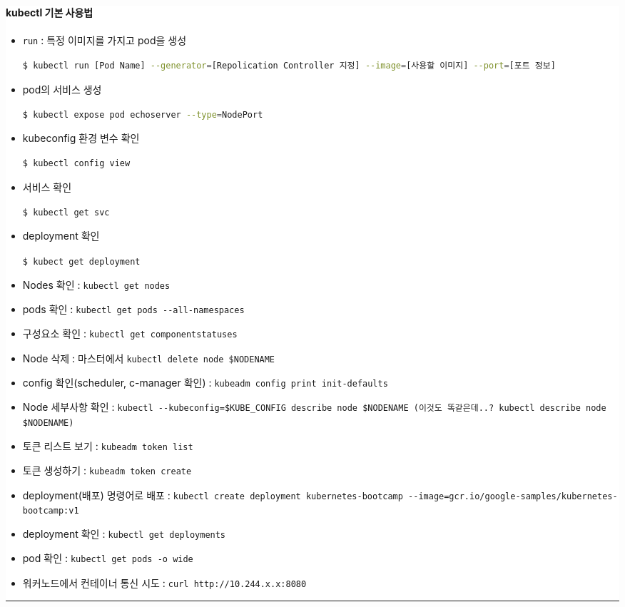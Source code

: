 

#### kubectl 기본 사용법

- `run` : 특정 이미지를 가지고 pod을 생성

  ```bash
  $ kubectl run [Pod Name] --generator=[Repolication Controller 지정] --image=[사용할 이미지] --port=[포트 정보]
  ```

- pod의 서비스 생성

  ```bash
  $ kubectl expose pod echoserver --type=NodePort
  ```

- kubeconfig 환경 변수 확인

  ```bash
  $ kubectl config view
  ```

- 서비스 확인

  ```bash
  $ kubectl get svc
  ```

- deployment 확인

  ```bash
  $ kubect get deployment
  ```

- Nodes 확인 : `kubectl get nodes`

- pods 확인 : `kubectl get pods --all-namespaces`

- 구성요소 확인 : `kubectl get componentstatuses`

- Node 삭제 : 마스터에서 `kubectl delete node $NODENAME`

- config 확인(scheduler, c-manager 확인) : `kubeadm config print init-defaults`

- Node 세부사항 확인 : `kubectl --kubeconfig=$KUBE_CONFIG describe node $NODENAME (이것도 똑같은데..? kubectl describe node $NODENAME)`

- 토큰 리스트 보기 : `kubeadm token list`

- 토큰 생성하기 : `kubeadm token create`

- deployment(배포) 명령어로 배포 : `kubectl create deployment kubernetes-bootcamp --image=gcr.io/google-samples/kubernetes-bootcamp:v1`

- deployment 확인 : `kubectl get deployments`

- pod 확인 : `kubectl get pods -o wide`

- 워커노드에서 컨테이너 통신 시도 : `curl http://10.244.x.x:8080`





---
